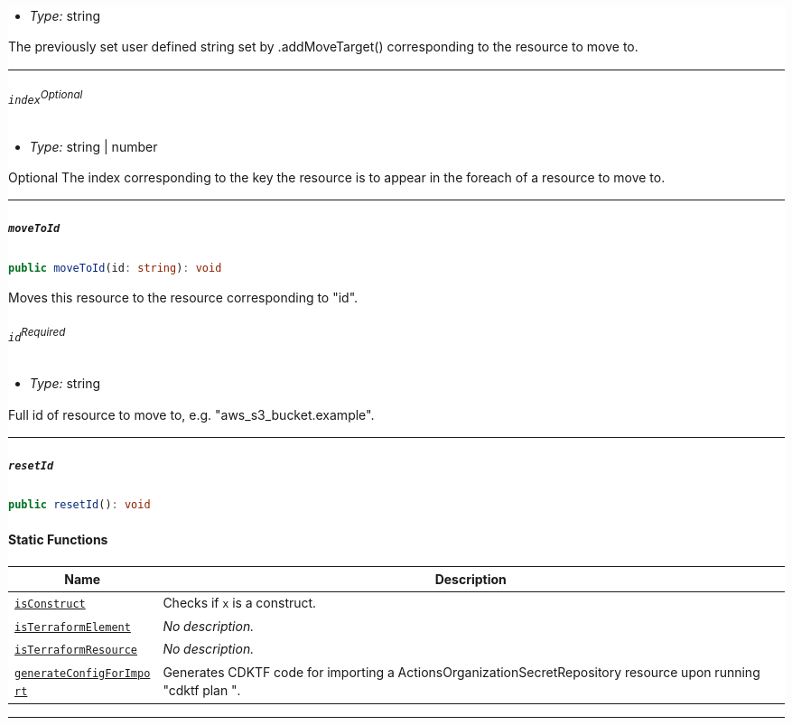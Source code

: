 - *Type:* string

The previously set user defined string set by .addMoveTarget() corresponding to the resource to move to.

---

###### `index`<sup>Optional</sup> <a name="index" id="@cdktf/provider-github.actionsOrganizationSecretRepository.ActionsOrganizationSecretRepository.moveTo.parameter.index"></a>

- *Type:* string | number

Optional The index corresponding to the key the resource is to appear in the foreach of a resource to move to.

---

##### `moveToId` <a name="moveToId" id="@cdktf/provider-github.actionsOrganizationSecretRepository.ActionsOrganizationSecretRepository.moveToId"></a>

```typescript
public moveToId(id: string): void
```

Moves this resource to the resource corresponding to "id".

###### `id`<sup>Required</sup> <a name="id" id="@cdktf/provider-github.actionsOrganizationSecretRepository.ActionsOrganizationSecretRepository.moveToId.parameter.id"></a>

- *Type:* string

Full id of resource to move to, e.g. "aws_s3_bucket.example".

---

##### `resetId` <a name="resetId" id="@cdktf/provider-github.actionsOrganizationSecretRepository.ActionsOrganizationSecretRepository.resetId"></a>

```typescript
public resetId(): void
```

#### Static Functions <a name="Static Functions" id="Static Functions"></a>

| **Name** | **Description** |
| --- | --- |
| <code><a href="#@cdktf/provider-github.actionsOrganizationSecretRepository.ActionsOrganizationSecretRepository.isConstruct">isConstruct</a></code> | Checks if `x` is a construct. |
| <code><a href="#@cdktf/provider-github.actionsOrganizationSecretRepository.ActionsOrganizationSecretRepository.isTerraformElement">isTerraformElement</a></code> | *No description.* |
| <code><a href="#@cdktf/provider-github.actionsOrganizationSecretRepository.ActionsOrganizationSecretRepository.isTerraformResource">isTerraformResource</a></code> | *No description.* |
| <code><a href="#@cdktf/provider-github.actionsOrganizationSecretRepository.ActionsOrganizationSecretRepository.generateConfigForImport">generateConfigForImport</a></code> | Generates CDKTF code for importing a ActionsOrganizationSecretRepository resource upon running "cdktf plan <stack-name>". |

---